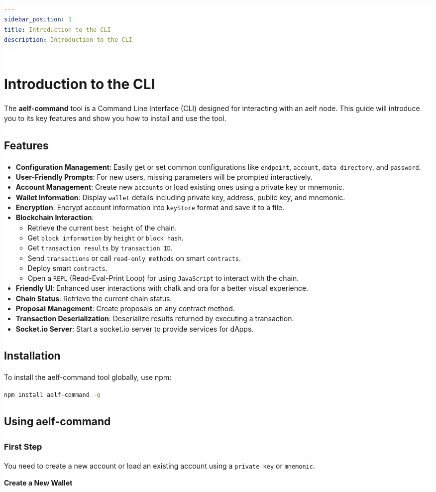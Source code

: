 ```yaml
---
sidebar_position: 1
title: Introduction to the CLI
description: Introduction to the CLI
---
```


# Introduction to the CLI

The **aelf-command** tool is a Command Line Interface (CLI) designed for interacting with an aelf node. This guide will introduce you to its key features and show you how to install and use the tool.

## Features

- **Configuration Management**: Easily get or set common configurations like `endpoint`, `account`, `data directory`, and `password`.
- **User-Friendly Prompts**: For new users, missing parameters will be prompted interactively.
- **Account Management**: Create new `accounts` or load existing ones using a private key or mnemonic.
- **Wallet Information**: Display `wallet` details including private key, address, public key, and mnemonic.
- **Encryption**: Encrypt account information into `keyStore` format and save it to a file.
- **Blockchain Interaction**: 
  - Retrieve the current `best height` of the chain.
  - Get `block information` by `height` or `block hash`.
  - Get `transaction results` by `transaction ID`.
  - Send `transactions` or call `read-only methods` on smart `contracts`.
  - Deploy smart `contracts`.
  - Open a `REPL` (Read-Eval-Print Loop) for using `JavaScript` to interact with the chain.
- **Friendly UI**: Enhanced user interactions with chalk and ora for a better visual experience.
- **Chain Status**: Retrieve the current chain status.
- **Proposal Management**: Create proposals on any contract method.
- **Transaction Deserialization**: Deserialize results returned by executing a transaction.
- **Socket.io Server**: Start a socket.io server to provide services for dApps.

## Installation

To install the aelf-command tool globally, use npm:

```bash
npm install aelf-command -g
```

## Using aelf-command

### First Step

You need to create a new account or load an existing account using a `private key` or `mnemonic`.

**Create a New Wallet**
